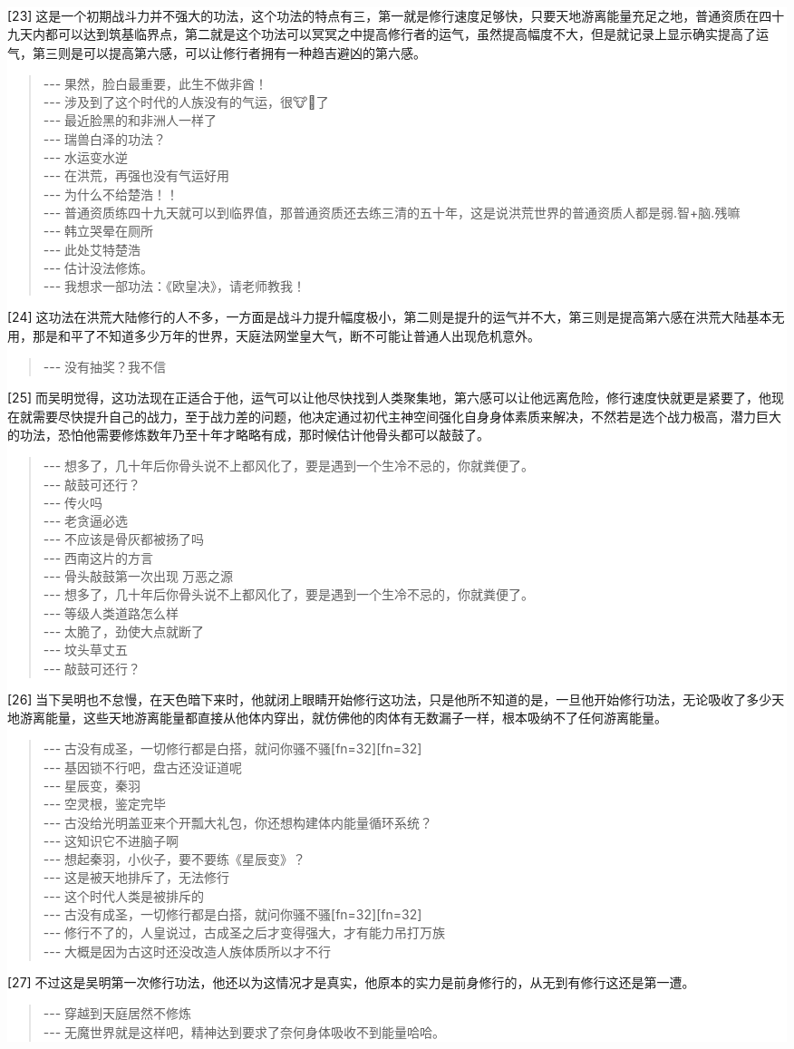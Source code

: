 [23] 这是一个初期战斗力并不强大的功法，这个功法的特点有三，第一就是修行速度足够快，只要天地游离能量充足之地，普通资质在四十九天内都可以达到筑基临界点，第二就是这个功法可以冥冥之中提高修行者的运气，虽然提高幅度不大，但是就记录上显示确实提高了运气，第三则是可以提高第六感，可以让修行者拥有一种趋吉避凶的第六感。
>--- 果然，脸白最重要，此生不做非酋！<br>
>--- 涉及到了这个时代的人族没有的气运，很🐮🍺了<br>
>--- 最近脸黑的和非洲人一样了<br>
>--- 瑞兽白泽的功法？<br>
>--- 水运变水逆<br>
>--- 在洪荒，再强也没有气运好用<br>
>--- 为什么不给楚浩！！<br>
>--- 普通资质练四十九天就可以到临界值，那普通资质还去练三清的五十年，这是说洪荒世界的普通资质人都是弱.智+脑.残嘛<br>
>--- 韩立哭晕在厕所<br>
>--- 此处艾特楚浩<br>
>--- 估计没法修炼。<br>
>--- 我想求一部功法：《欧皇决》，请老师教我！<br>

[24] 这功法在洪荒大陆修行的人不多，一方面是战斗力提升幅度极小，第二则是提升的运气并不大，第三则是提高第六感在洪荒大陆基本无用，那是和平了不知道多少万年的世界，天庭法网堂皇大气，断不可能让普通人出现危机意外。
>--- 没有抽奖？我不信<br>

[25] 而吴明觉得，这功法现在正适合于他，运气可以让他尽快找到人类聚集地，第六感可以让他远离危险，修行速度快就更是紧要了，他现在就需要尽快提升自己的战力，至于战力差的问题，他决定通过初代主神空间强化自身身体素质来解决，不然若是选个战力极高，潜力巨大的功法，恐怕他需要修炼数年乃至十年才略略有成，那时候估计他骨头都可以敲鼓了。
>--- 想多了，几十年后你骨头说不上都风化了，要是遇到一个生冷不忌的，你就粪便了。<br>
>--- 敲鼓可还行？<br>
>--- 传火吗<br>
>--- 老贪逼必选<br>
>--- 不应该是骨灰都被扬了吗<br>
>--- 西南这片的方言<br>
>--- 骨头敲鼓第一次出现 万恶之源<br>
>--- 想多了，几十年后你骨头说不上都风化了，要是遇到一个生冷不忌的，你就粪便了。<br>
>--- 等级人类道路怎么样<br>
>--- 太脆了，劲使大点就断了<br>
>--- 坟头草丈五<br>
>--- 敲鼓可还行？<br>

[26] 当下吴明也不怠慢，在天色暗下来时，他就闭上眼睛开始修行这功法，只是他所不知道的是，一旦他开始修行功法，无论吸收了多少天地游离能量，这些天地游离能量都直接从他体内穿出，就仿佛他的肉体有无数漏子一样，根本吸纳不了任何游离能量。
>--- 古没有成圣，一切修行都是白搭，就问你骚不骚[fn=32][fn=32]<br>
>--- 基因锁不行吧，盘古还没证道呢<br>
>--- 星辰变，秦羽<br>
>--- 空灵根，鉴定完毕<br>
>--- 古没给光明盖亚来个开瓢大礼包，你还想构建体内能量循环系统？<br>
>--- 这知识它不进脑子啊<br>
>--- 想起秦羽，小伙子，要不要练《星辰变》？<br>
>--- 这是被天地排斥了，无法修行<br>
>--- 这个时代人类是被排斥的<br>
>--- 古没有成圣，一切修行都是白搭，就问你骚不骚[fn=32][fn=32]<br>
>--- 修行不了的，人皇说过，古成圣之后才变得强大，才有能力吊打万族<br>
>--- 大概是因为古这时还没改造人族体质所以才不行<br>

[27] 不过这是吴明第一次修行功法，他还以为这情况才是真实，他原本的实力是前身修行的，从无到有修行这还是第一遭。
>--- 穿越到天庭居然不修炼<br>
>--- 无魔世界就是这样吧，精神达到要求了奈何身体吸收不到能量哈哈。<br>
